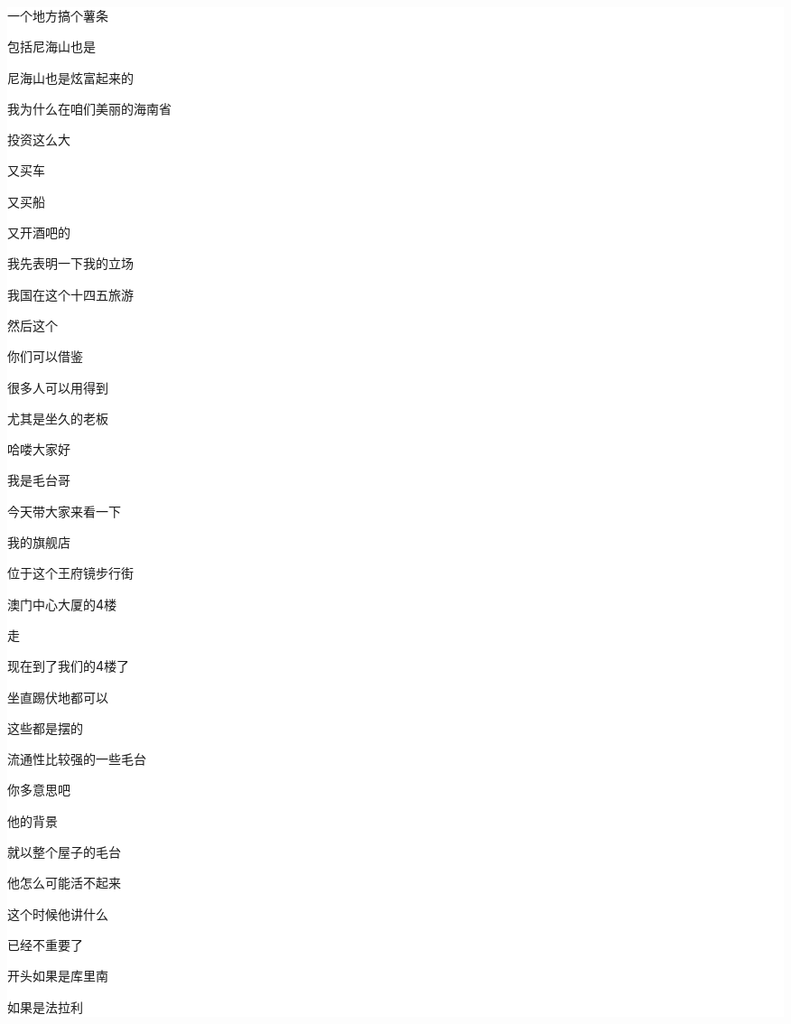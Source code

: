 一个地方搞个薯条

包括尼海山也是

尼海山也是炫富起来的

我为什么在咱们美丽的海南省

投资这么大

又买车

又买船

又开酒吧的

我先表明一下我的立场

我国在这个十四五旅游

然后这个

你们可以借鉴

很多人可以用得到

尤其是坐久的老板

哈喽大家好

我是毛台哥

今天带大家来看一下

我的旗舰店

位于这个王府镜步行街

澳门中心大厦的4楼

走

现在到了我们的4楼了

坐直踢伏地都可以

这些都是摆的

流通性比较强的一些毛台

你多意思吧

他的背景

就以整个屋子的毛台

他怎么可能活不起来

这个时候他讲什么

已经不重要了

开头如果是库里南

如果是法拉利
